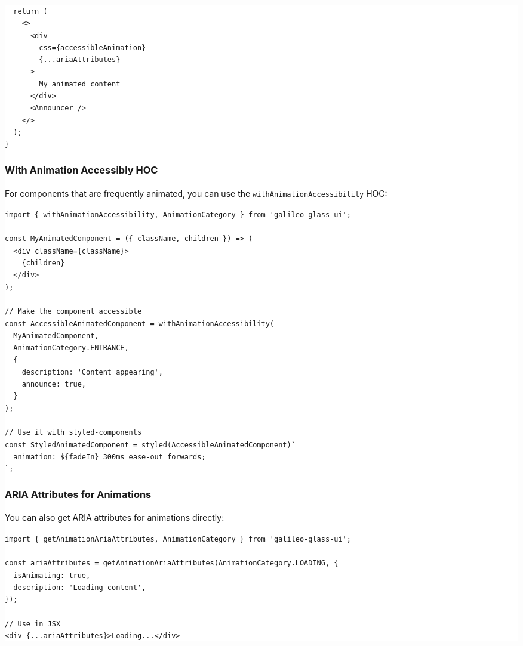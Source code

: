 ```tsx
  return (
    <>
      <div 
        css={accessibleAnimation}
        {...ariaAttributes}
      >
        My animated content
      </div>
      <Announcer />
    </>
  );
}
```

### With Animation Accessibly HOC

For components that are frequently animated, you can use the `withAnimationAccessibility` HOC:

```tsx
import { withAnimationAccessibility, AnimationCategory } from 'galileo-glass-ui';

const MyAnimatedComponent = ({ className, children }) => (
  <div className={className}>
    {children}
  </div>
);

// Make the component accessible
const AccessibleAnimatedComponent = withAnimationAccessibility(
  MyAnimatedComponent,
  AnimationCategory.ENTRANCE,
  {
    description: 'Content appearing',
    announce: true,
  }
);

// Use it with styled-components
const StyledAnimatedComponent = styled(AccessibleAnimatedComponent)`
  animation: ${fadeIn} 300ms ease-out forwards;
`;
```

### ARIA Attributes for Animations

You can also get ARIA attributes for animations directly:

```tsx
import { getAnimationAriaAttributes, AnimationCategory } from 'galileo-glass-ui';

const ariaAttributes = getAnimationAriaAttributes(AnimationCategory.LOADING, {
  isAnimating: true,
  description: 'Loading content',
});

// Use in JSX
<div {...ariaAttributes}>Loading...</div>
```
